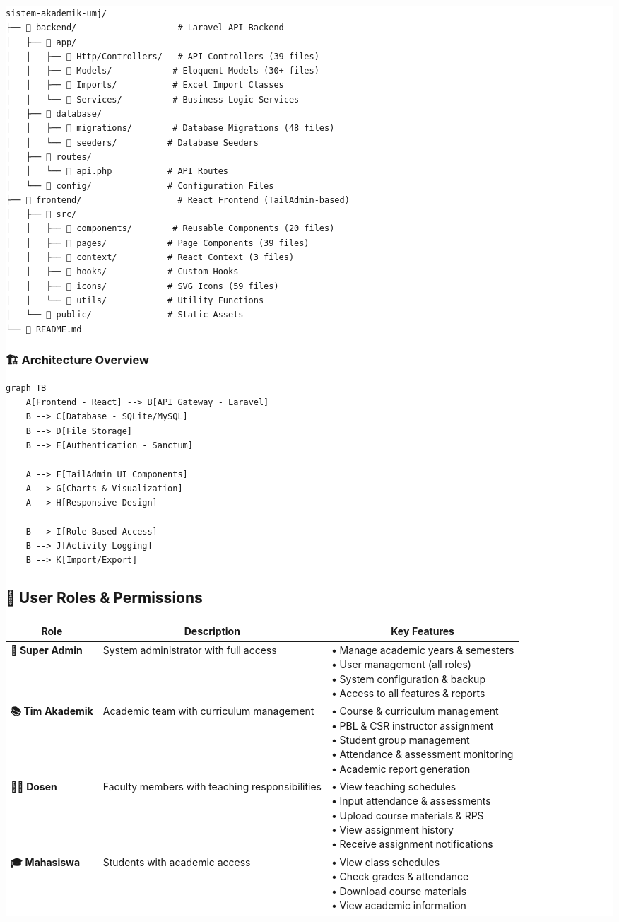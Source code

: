 ```
sistem-akademik-umj/
├── 📁 backend/                    # Laravel API Backend
│   ├── 📁 app/
│   │   ├── 📁 Http/Controllers/   # API Controllers (39 files)
│   │   ├── 📁 Models/            # Eloquent Models (30+ files)
│   │   ├── 📁 Imports/           # Excel Import Classes
│   │   └── 📁 Services/          # Business Logic Services
│   ├── 📁 database/
│   │   ├── 📁 migrations/        # Database Migrations (48 files)
│   │   └── 📁 seeders/          # Database Seeders
│   ├── 📁 routes/
│   │   └── 📄 api.php           # API Routes
│   └── 📁 config/               # Configuration Files
├── 📁 frontend/                   # React Frontend (TailAdmin-based)
│   ├── 📁 src/
│   │   ├── 📁 components/        # Reusable Components (20 files)
│   │   ├── 📁 pages/            # Page Components (39 files)
│   │   ├── 📁 context/          # React Context (3 files)
│   │   ├── 📁 hooks/            # Custom Hooks
│   │   ├── 📁 icons/            # SVG Icons (59 files)
│   │   └── 📁 utils/            # Utility Functions
│   └── 📁 public/               # Static Assets
└── 📄 README.md
```

### 🏗️ Architecture Overview

```mermaid
graph TB
    A[Frontend - React] --> B[API Gateway - Laravel]
    B --> C[Database - SQLite/MySQL]
    B --> D[File Storage]
    B --> E[Authentication - Sanctum]
    
    A --> F[TailAdmin UI Components]
    A --> G[Charts & Visualization]
    A --> H[Responsive Design]
    
    B --> I[Role-Based Access]
    B --> J[Activity Logging]
    B --> K[Import/Export]
```

## 👥 User Roles & Permissions

| Role | Description | Key Features |
|------|-------------|--------------|
| **🔧 Super Admin** | System administrator with full access | • Manage academic years & semesters<br>• User management (all roles)<br>• System configuration & backup<br>• Access to all features & reports |
| **📚 Tim Akademik** | Academic team with curriculum management | • Course & curriculum management<br>• PBL & CSR instructor assignment<br>• Student group management<br>• Attendance & assessment monitoring<br>• Academic report generation |
| **👨‍🏫 Dosen** | Faculty members with teaching responsibilities | • View teaching schedules<br>• Input attendance & assessments<br>• Upload course materials & RPS<br>• View assignment history<br>• Receive assignment notifications |
| **🎓 Mahasiswa** | Students with academic access | • View class schedules<br>• Check grades & attendance<br>• Download course materials<br>• View academic information |
